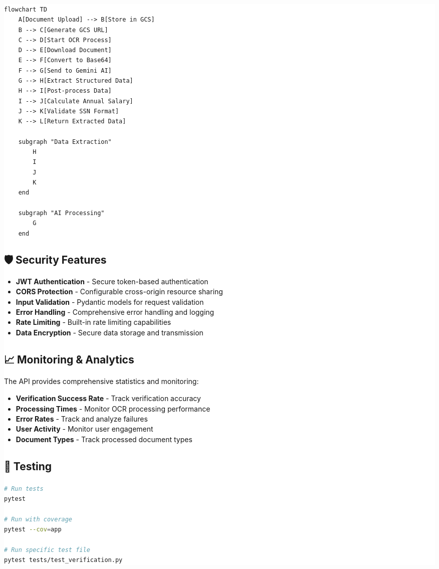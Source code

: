 ```mermaid
flowchart TD
    A[Document Upload] --> B[Store in GCS]
    B --> C[Generate GCS URL]
    C --> D[Start OCR Process]
    D --> E[Download Document]
    E --> F[Convert to Base64]
    F --> G[Send to Gemini AI]
    G --> H[Extract Structured Data]
    H --> I[Post-process Data]
    I --> J[Calculate Annual Salary]
    J --> K[Validate SSN Format]
    K --> L[Return Extracted Data]
    
    subgraph "Data Extraction"
        H
        I
        J
        K
    end
    
    subgraph "AI Processing"
        G
    end
```

## 🛡️ Security Features

- **JWT Authentication** - Secure token-based authentication
- **CORS Protection** - Configurable cross-origin resource sharing
- **Input Validation** - Pydantic models for request validation
- **Error Handling** - Comprehensive error handling and logging
- **Rate Limiting** - Built-in rate limiting capabilities
- **Data Encryption** - Secure data storage and transmission

## 📈 Monitoring & Analytics

The API provides comprehensive statistics and monitoring:

- **Verification Success Rate** - Track verification accuracy
- **Processing Times** - Monitor OCR processing performance
- **Error Rates** - Track and analyze failures
- **User Activity** - Monitor user engagement
- **Document Types** - Track processed document types

## 🧪 Testing

```bash
# Run tests
pytest

# Run with coverage
pytest --cov=app

# Run specific test file
pytest tests/test_verification.py
```

